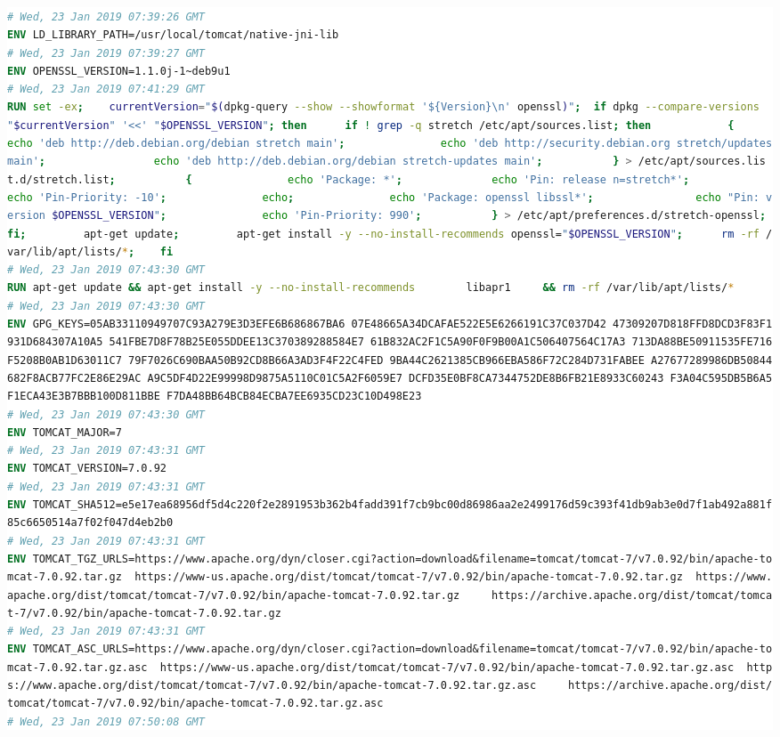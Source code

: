 ```dockerfile
# Wed, 23 Jan 2019 07:39:26 GMT
ENV LD_LIBRARY_PATH=/usr/local/tomcat/native-jni-lib
# Wed, 23 Jan 2019 07:39:27 GMT
ENV OPENSSL_VERSION=1.1.0j-1~deb9u1
# Wed, 23 Jan 2019 07:41:29 GMT
RUN set -ex; 	currentVersion="$(dpkg-query --show --showformat '${Version}\n' openssl)"; 	if dpkg --compare-versions "$currentVersion" '<<' "$OPENSSL_VERSION"; then 		if ! grep -q stretch /etc/apt/sources.list; then 			{ 				echo 'deb http://deb.debian.org/debian stretch main'; 				echo 'deb http://security.debian.org stretch/updates main'; 				echo 'deb http://deb.debian.org/debian stretch-updates main'; 			} > /etc/apt/sources.list.d/stretch.list; 			{ 				echo 'Package: *'; 				echo 'Pin: release n=stretch*'; 				echo 'Pin-Priority: -10'; 				echo; 				echo 'Package: openssl libssl*'; 				echo "Pin: version $OPENSSL_VERSION"; 				echo 'Pin-Priority: 990'; 			} > /etc/apt/preferences.d/stretch-openssl; 		fi; 		apt-get update; 		apt-get install -y --no-install-recommends openssl="$OPENSSL_VERSION"; 		rm -rf /var/lib/apt/lists/*; 	fi
# Wed, 23 Jan 2019 07:43:30 GMT
RUN apt-get update && apt-get install -y --no-install-recommends 		libapr1 	&& rm -rf /var/lib/apt/lists/*
# Wed, 23 Jan 2019 07:43:30 GMT
ENV GPG_KEYS=05AB33110949707C93A279E3D3EFE6B686867BA6 07E48665A34DCAFAE522E5E6266191C37C037D42 47309207D818FFD8DCD3F83F1931D684307A10A5 541FBE7D8F78B25E055DDEE13C370389288584E7 61B832AC2F1C5A90F0F9B00A1C506407564C17A3 713DA88BE50911535FE716F5208B0AB1D63011C7 79F7026C690BAA50B92CD8B66A3AD3F4F22C4FED 9BA44C2621385CB966EBA586F72C284D731FABEE A27677289986DB50844682F8ACB77FC2E86E29AC A9C5DF4D22E99998D9875A5110C01C5A2F6059E7 DCFD35E0BF8CA7344752DE8B6FB21E8933C60243 F3A04C595DB5B6A5F1ECA43E3B7BBB100D811BBE F7DA48BB64BCB84ECBA7EE6935CD23C10D498E23
# Wed, 23 Jan 2019 07:43:30 GMT
ENV TOMCAT_MAJOR=7
# Wed, 23 Jan 2019 07:43:31 GMT
ENV TOMCAT_VERSION=7.0.92
# Wed, 23 Jan 2019 07:43:31 GMT
ENV TOMCAT_SHA512=e5e17ea68956df5d4c220f2e2891953b362b4fadd391f7cb9bc00d86986aa2e2499176d59c393f41db9ab3e0d7f1ab492a881f85c6650514a7f02f047d4eb2b0
# Wed, 23 Jan 2019 07:43:31 GMT
ENV TOMCAT_TGZ_URLS=https://www.apache.org/dyn/closer.cgi?action=download&filename=tomcat/tomcat-7/v7.0.92/bin/apache-tomcat-7.0.92.tar.gz 	https://www-us.apache.org/dist/tomcat/tomcat-7/v7.0.92/bin/apache-tomcat-7.0.92.tar.gz 	https://www.apache.org/dist/tomcat/tomcat-7/v7.0.92/bin/apache-tomcat-7.0.92.tar.gz 	https://archive.apache.org/dist/tomcat/tomcat-7/v7.0.92/bin/apache-tomcat-7.0.92.tar.gz
# Wed, 23 Jan 2019 07:43:31 GMT
ENV TOMCAT_ASC_URLS=https://www.apache.org/dyn/closer.cgi?action=download&filename=tomcat/tomcat-7/v7.0.92/bin/apache-tomcat-7.0.92.tar.gz.asc 	https://www-us.apache.org/dist/tomcat/tomcat-7/v7.0.92/bin/apache-tomcat-7.0.92.tar.gz.asc 	https://www.apache.org/dist/tomcat/tomcat-7/v7.0.92/bin/apache-tomcat-7.0.92.tar.gz.asc 	https://archive.apache.org/dist/tomcat/tomcat-7/v7.0.92/bin/apache-tomcat-7.0.92.tar.gz.asc
# Wed, 23 Jan 2019 07:50:08 GMT
```